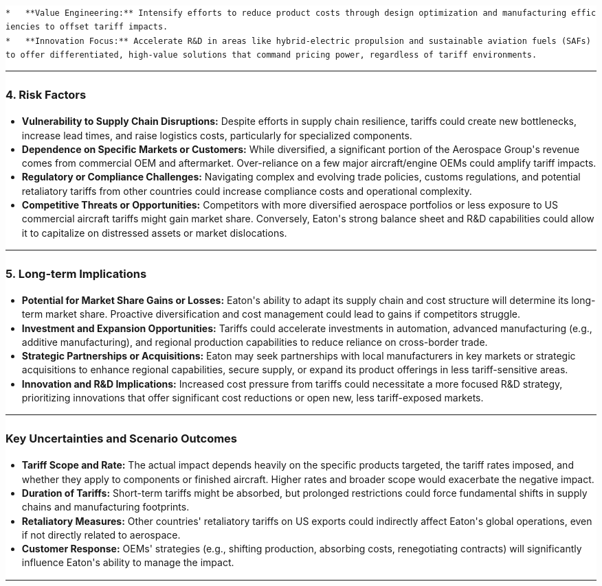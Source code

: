     *   **Value Engineering:** Intensify efforts to reduce product costs through design optimization and manufacturing efficiencies to offset tariff impacts.
    *   **Innovation Focus:** Accelerate R&D in areas like hybrid-electric propulsion and sustainable aviation fuels (SAFs) to offer differentiated, high-value solutions that command pricing power, regardless of tariff environments.

---

### 4. Risk Factors

*   **Vulnerability to Supply Chain Disruptions:** Despite efforts in supply chain resilience, tariffs could create new bottlenecks, increase lead times, and raise logistics costs, particularly for specialized components.
*   **Dependence on Specific Markets or Customers:** While diversified, a significant portion of the Aerospace Group's revenue comes from commercial OEM and aftermarket. Over-reliance on a few major aircraft/engine OEMs could amplify tariff impacts.
*   **Regulatory or Compliance Challenges:** Navigating complex and evolving trade policies, customs regulations, and potential retaliatory tariffs from other countries could increase compliance costs and operational complexity.
*   **Competitive Threats or Opportunities:** Competitors with more diversified aerospace portfolios or less exposure to US commercial aircraft tariffs might gain market share. Conversely, Eaton's strong balance sheet and R&D capabilities could allow it to capitalize on distressed assets or market dislocations.

---

### 5. Long-term Implications

*   **Potential for Market Share Gains or Losses:** Eaton's ability to adapt its supply chain and cost structure will determine its long-term market share. Proactive diversification and cost management could lead to gains if competitors struggle.
*   **Investment and Expansion Opportunities:** Tariffs could accelerate investments in automation, advanced manufacturing (e.g., additive manufacturing), and regional production capabilities to reduce reliance on cross-border trade.
*   **Strategic Partnerships or Acquisitions:** Eaton may seek partnerships with local manufacturers in key markets or strategic acquisitions to enhance regional capabilities, secure supply, or expand its product offerings in less tariff-sensitive areas.
*   **Innovation and R&D Implications:** Increased cost pressure from tariffs could necessitate a more focused R&D strategy, prioritizing innovations that offer significant cost reductions or open new, less tariff-exposed markets.

---

### Key Uncertainties and Scenario Outcomes

*   **Tariff Scope and Rate:** The actual impact depends heavily on the specific products targeted, the tariff rates imposed, and whether they apply to components or finished aircraft. Higher rates and broader scope would exacerbate the negative impact.
*   **Duration of Tariffs:** Short-term tariffs might be absorbed, but prolonged restrictions could force fundamental shifts in supply chains and manufacturing footprints.
*   **Retaliatory Measures:** Other countries' retaliatory tariffs on US exports could indirectly affect Eaton's global operations, even if not directly related to aerospace.
*   **Customer Response:** OEMs' strategies (e.g., shifting production, absorbing costs, renegotiating contracts) will significantly influence Eaton's ability to manage the impact.

---
